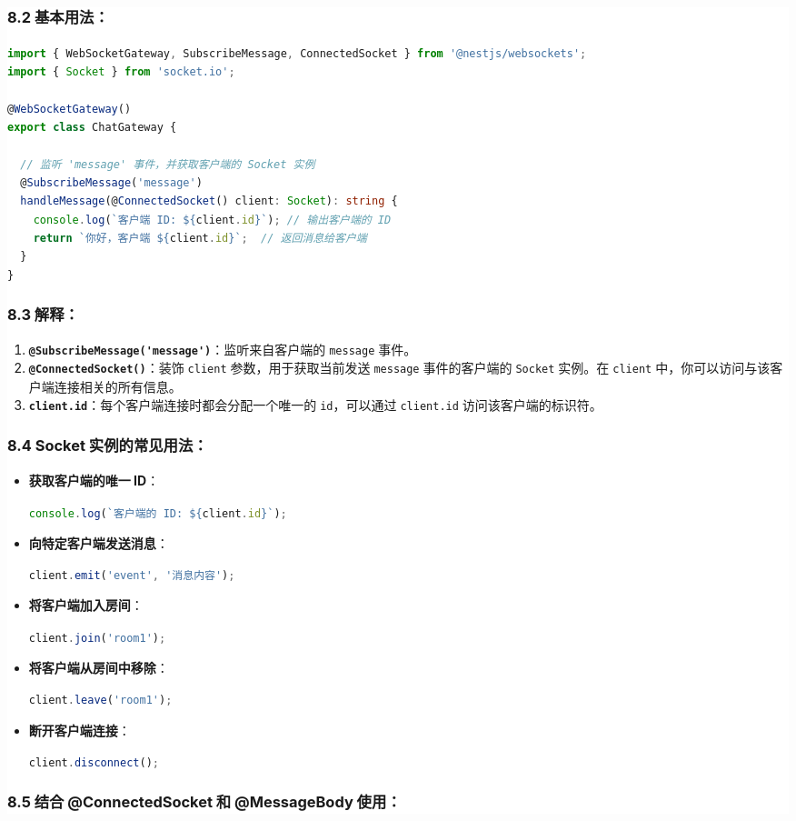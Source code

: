### 8.2 基本用法：

```typescript
import { WebSocketGateway, SubscribeMessage, ConnectedSocket } from '@nestjs/websockets';
import { Socket } from 'socket.io';

@WebSocketGateway()
export class ChatGateway {

  // 监听 'message' 事件，并获取客户端的 Socket 实例
  @SubscribeMessage('message')
  handleMessage(@ConnectedSocket() client: Socket): string {
    console.log(`客户端 ID: ${client.id}`); // 输出客户端的 ID
    return `你好，客户端 ${client.id}`;  // 返回消息给客户端
  }
}
```

### 8.3 解释：

1. **`@SubscribeMessage('message')`**：监听来自客户端的 `message` 事件。
2. **`@ConnectedSocket()`**：装饰 `client` 参数，用于获取当前发送 `message` 事件的客户端的 `Socket` 实例。在 `client` 中，你可以访问与该客户端连接相关的所有信息。
3. **`client.id`**：每个客户端连接时都会分配一个唯一的 `id`，可以通过 `client.id` 访问该客户端的标识符。

### 8.4 Socket 实例的常见用法：

- **获取客户端的唯一 ID**：

  ```typescript
  console.log(`客户端的 ID: ${client.id}`);
  ```

- **向特定客户端发送消息**：

  ```typescript
  client.emit('event', '消息内容');
  ```

- **将客户端加入房间**：

  ```typescript
  client.join('room1');
  ```

- **将客户端从房间中移除**：

  ```typescript
  client.leave('room1');
  ```

- **断开客户端连接**：

  ```typescript
  client.disconnect();
  ```

### 8.5 结合 @ConnectedSocket 和 @MessageBody 使用：
